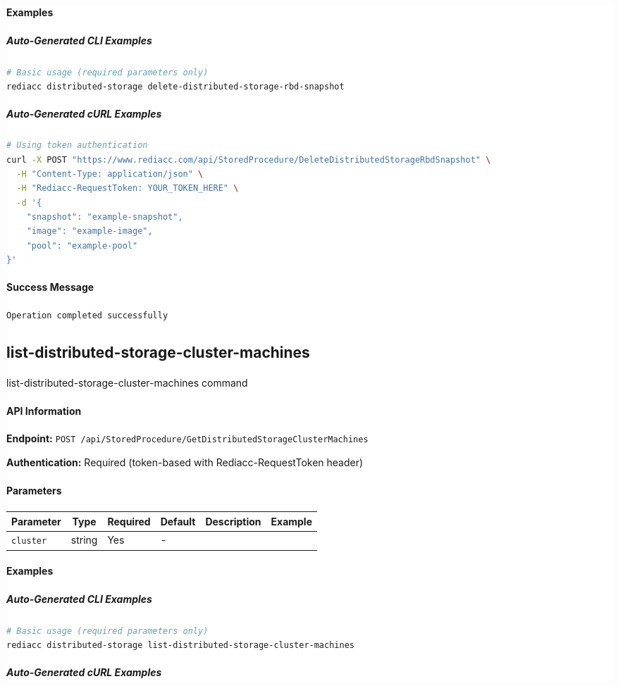 
#### Examples

##### Auto-Generated CLI Examples

```bash
# Basic usage (required parameters only)
rediacc distributed-storage delete-distributed-storage-rbd-snapshot
```

##### Auto-Generated cURL Examples

```bash
# Using token authentication
curl -X POST "https://www.rediacc.com/api/StoredProcedure/DeleteDistributedStorageRbdSnapshot" \
  -H "Content-Type: application/json" \
  -H "Rediacc-RequestToken: YOUR_TOKEN_HERE" \
  -d '{
    "snapshot": "example-snapshot",
    "image": "example-image",
    "pool": "example-pool"
}'
```

#### Success Message

`Operation completed successfully`

## list-distributed-storage-cluster-machines

list-distributed-storage-cluster-machines command

#### API Information

**Endpoint:** `POST /api/StoredProcedure/GetDistributedStorageClusterMachines`

**Authentication:** Required (token-based with Rediacc-RequestToken header)

#### Parameters

| Parameter | Type | Required | Default | Description | Example |
|-----------|------|----------|---------|-------------|---------|
| `cluster` | string | Yes | - |  |  |


#### Examples

##### Auto-Generated CLI Examples

```bash
# Basic usage (required parameters only)
rediacc distributed-storage list-distributed-storage-cluster-machines
```

##### Auto-Generated cURL Examples
